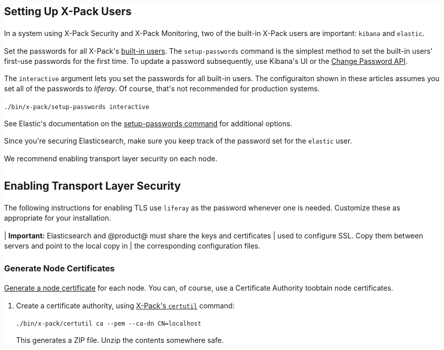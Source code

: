 ## Setting Up X-Pack Users

In a system using X-Pack Security and X-Pack Monitoring, two of the built-in
X-Pack users are important: `kibana` and `elastic`.

Set the passwords for all X-Pack's 
[built-in users](https://www.elastic.co/guide/en/x-pack/6.1/setting-up-authentication.html#built-in-users).
The `setup-passwords` command is the simplest method to set the built-in users'
first-use passwords for the first time. To update a password subsequently, use
Kibana's UI or the 
[Change Password API](https://www.elastic.co/guide/en/elasticsearch/reference/6.1/security-api-change-password.html).

The `interactive` argument lets you set the passwords for all built-in users.
The configuraiton shown in these articles assumes you set all of the
passwords to *liferay*. Of course, that's not recommended for production systems.

    ./bin/x-pack/setup-passwords interactive

See Elastic's documentation on the 
[setup-passwords command](https://www.elastic.co/guide/en/elasticsearch/reference/6.1/setup-passwords.html) 
for additional options.

Since you're securing Elasticsearch, make sure you keep track of the password
set for the `elastic` user. 

We recommend enabling transport layer security on each node.

## Enabling Transport Layer Security

The following instructions for enabling TLS use `liferay` as the password
whenever one is needed. Customize these as appropriate for your installation. 

| **Important:** Elasticsearch and @product@ must share the keys and certificates
| used to configure SSL. Copy them between servers and point to the local copy in
| the corresponding configuration files.

### Generate Node Certificates

[Generate a node certificate](https://www.elastic.co/guide/en/elasticsearch/reference/6.1/configuring-tls.html#node-certificates)
for each node. You can, of course, use a Certificate Authority toobtain node 
certificates.

1.  Create a certificate authority, using 
      [X-Pack's `certutil`](https://www.elastic.co/guide/en/elasticsearch/reference/6.1/certutil.html)
      command:

        ./bin/x-pack/certutil ca --pem --ca-dn CN=localhost

    This generates a ZIP file. Unzip the contents somewhere safe.
